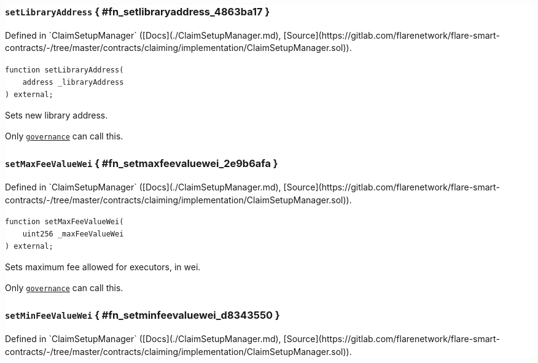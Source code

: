 </div>
</div>

<div class="api-node" markdown>

### `setLibraryAddress` { #fn_setlibraryaddress_4863ba17 }

<div class="api-node-source" markdown>
Defined in `ClaimSetupManager` ([Docs](./ClaimSetupManager.md), [Source](https://gitlab.com/flarenetwork/flare-smart-contracts/-/tree/master/contracts/claiming/implementation/ClaimSetupManager.sol)).
</div>

<div class="api-node-internal" markdown>

```solidity
function setLibraryAddress(
    address _libraryAddress
) external;
```

Sets new library address.

Only [`governance`](#fn_governance_5aa6e675) can call this.

</div>
</div>

<div class="api-node" markdown>

### `setMaxFeeValueWei` { #fn_setmaxfeevaluewei_2e9b6afa }

<div class="api-node-source" markdown>
Defined in `ClaimSetupManager` ([Docs](./ClaimSetupManager.md), [Source](https://gitlab.com/flarenetwork/flare-smart-contracts/-/tree/master/contracts/claiming/implementation/ClaimSetupManager.sol)).
</div>

<div class="api-node-internal" markdown>

```solidity
function setMaxFeeValueWei(
    uint256 _maxFeeValueWei
) external;
```

Sets maximum fee allowed for executors, in wei.

Only [`governance`](#fn_governance_5aa6e675) can call this.

</div>
</div>

<div class="api-node" markdown>

### `setMinFeeValueWei` { #fn_setminfeevaluewei_d8343550 }

<div class="api-node-source" markdown>
Defined in `ClaimSetupManager` ([Docs](./ClaimSetupManager.md), [Source](https://gitlab.com/flarenetwork/flare-smart-contracts/-/tree/master/contracts/claiming/implementation/ClaimSetupManager.sol)).
</div>
